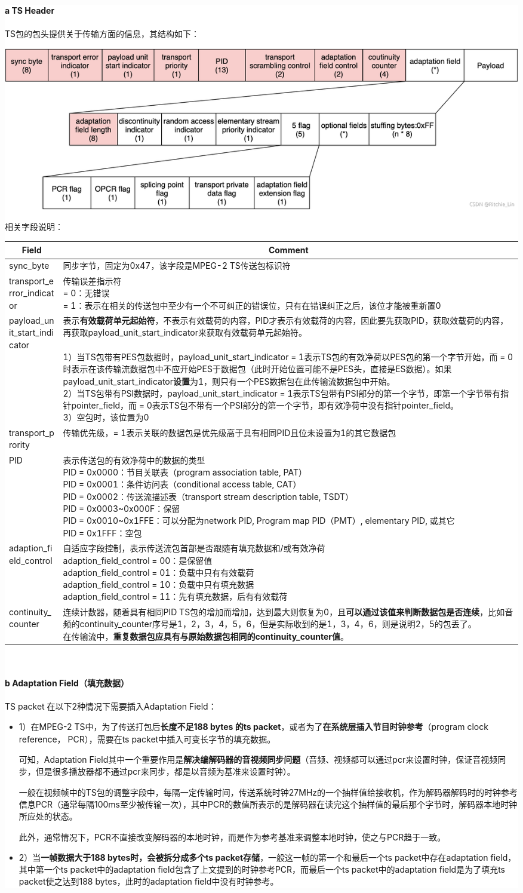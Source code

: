    

#### a TS Header

TS包的包头提供关于传输方面的信息，其结构如下：

<div align="center"><img src="imgs/ts-ts-header.png" alt="ts-ts-header" style="zoom:100%;" /></div>

相关字段说明：

| Field                        | Comment                                                      |
| ---------------------------- | ------------------------------------------------------------ |
| sync_byte                    | 同步字节，固定为0x47，该字段是MPEG-2 TS传送包标识符          |
| transport_error_indicator    | 传输误差指示符<br />= 0：无错误<br />= 1：表示在相关的传送包中至少有一个不可纠正的错误位，只有在错误纠正之后，该位才能被重新置0 |
| payload_unit_start_indicator | 表示**有效载荷单元起始符**，不表示有效载荷的内容，PID才表示有效载荷的内容，因此要先获取PID，获取效载荷的内容，再获取payload_unit_start_indicator来获取有效载荷单元起始符。<br /><br />1）当TS包带有PES包数据时，payload_unit_start_indicator = 1表示TS包的有效净荷以PES包的第一个字节开始，而 = 0时表示在该传输流数据包中不应开始PES于数据包（此时开始位置可能不是PES头，直接是ES数据）。如果payload_unit_start_indicator**设置**为1，则只有一个PES数据包在此传输流数据包中开始。<br />2）当TS包带有PSI数据时，payload_unit_start_indicator = 1表示TS包带有PSI部分的第一个字节，即第一个字节带有指针pointer_field，而 = 0表示TS包不带有一个PSI部分的第一个字节，即有效净荷中没有指针pointer_field。<br />3）空包时，该位置为0 |
| transport_prority            | 传输优先级，= 1表示关联的数据包是优先级高于具有相同PID且位未设置为1的其它数据包 |
| PID                          | 表示传送包的有效净荷中的数据的类型<br />PID = 0x0000：节目关联表（program association table, PAT）<br />PID = 0x0001：条件访问表（conditional access table, CAT）<br />PID = 0x0002：传送流描述表（transport stream description table, TSDT）<br />PID = 0x0003~0x000F：保留<br />PID = 0x0010~0x1FFE：可以分配为network PID, Program map PID（PMT）, elementary PID, 或其它<br />PID = 0x1FFF：空包 |
| adaption_field_control       | 自适应字段控制，表示传送流包首部是否跟随有填充数据和/或有效净荷<br />adaption_field_control = 00：是保留值<br />adaption_field_control = 01：负载中只有有效载荷<br />adaption_field_control = 10：负载中只有填充数据<br />adaption_field_control = 11：先有填充数据，后有有效载荷 |
| continuity_counter           | 连续计数器，随着具有相同PID TS包的增加而增加，达到最大则恢复为0，且**可以通过该值来判断数据包是否连续**，比如音频的continuity_counter序号是1，2，3，4，5，6，但是实际收到的是1，3，4，6，则是说明2，5的包丢了。<br />在传输流中，**重复数据包应具有与原始数据包相同的continuity_counter值**。 |

​    

#### b Adaptation Field（填充数据）

TS packet 在以下2种情况下需要插入Adaptation Field：

* 1）在MPEG-2 TS中，为了传送打包后**长度不足188 bytes 的ts packet**，或者为了**在系统层插入节目时钟参考**（program clock reference， PCR），需要在ts packet中插入可变长字节的填充数据。

  可知，Adaptation Field其中一个重要作用是**解决编解码器的音视频同步问题**（音频、视频都可以通过pcr来设置时钟，保证音视频同步，但是很多播放器都不通过pcr来同步，都是以音频为基准来设置时钟）。

  一般在视频帧中的TS包的调整字段中，每隔一定传输时间，传送系统时钟27MHz的一个抽样值给接收机，作为解码器解码时的时钟参考信息PCR（通常每隔100ms至少被传输一次），其中PCR的数值所表示的是解码器在读完这个抽样值的最后那个字节时，解码器本地时钟所应处的状态。

  此外，通常情况下，PCR不直接改变解码器的本地时钟，而是作为参考基准来调整本地时钟，使之与PCR趋于一致。

* 2）当**一帧数据大于188 bytes时，会被拆分成多个ts packet存储**，一般这一帧的第一个和最后一个ts packet中存在adaptation field，其中第一个ts packet中的adaptation field包含了上文提到的时钟参考PCR，而最后一个ts packet中的adaptation field是为了填充ts packet使之达到188 bytes，此时的adaptation field中没有时钟参考。
